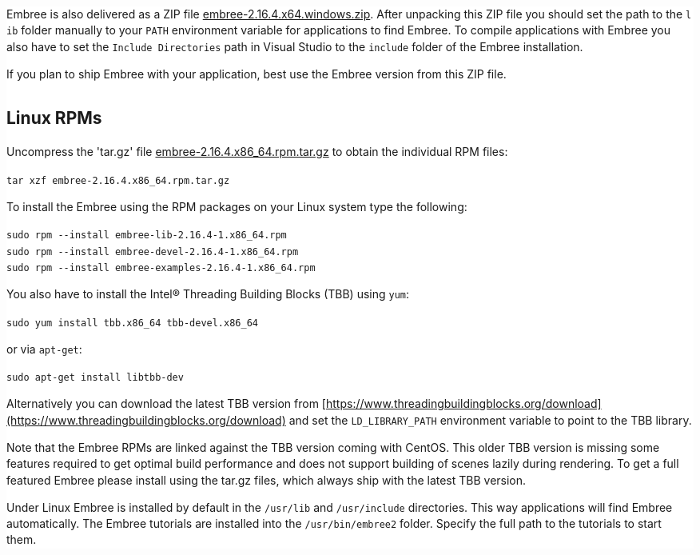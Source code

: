 Embree is also delivered as a ZIP file
[embree-2.16.4.x64.windows.zip](https://github.com/embree/embree/releases/download/v2.16.4/embree-2.16.4.x64.windows.zip). After
unpacking this ZIP file you should set the path to the `lib` folder
manually to your `PATH` environment variable for applications to find
Embree. To compile applications with Embree you also have to set the
`Include Directories` path in Visual Studio to the `include` folder of
the Embree installation.

If you plan to ship Embree with your application, best use the Embree
version from this ZIP file.

Linux RPMs
----------

Uncompress the 'tar.gz' file
[embree-2.16.4.x86_64.rpm.tar.gz](https://github.com/embree/embree/releases/download/v2.16.4/embree-2.16.4.x86_64.rpm.tar.gz)
to
obtain the individual RPM files:

    tar xzf embree-2.16.4.x86_64.rpm.tar.gz

To install the Embree using the RPM packages on your Linux system type
the following:

    sudo rpm --install embree-lib-2.16.4-1.x86_64.rpm
    sudo rpm --install embree-devel-2.16.4-1.x86_64.rpm
    sudo rpm --install embree-examples-2.16.4-1.x86_64.rpm

You also have to install the Intel® Threading Building Blocks (TBB)
using `yum`:

    sudo yum install tbb.x86_64 tbb-devel.x86_64

or via `apt-get`:

    sudo apt-get install libtbb-dev

Alternatively you can download the latest TBB version from
[https://www.threadingbuildingblocks.org/download](https://www.threadingbuildingblocks.org/download)
and set the `LD_LIBRARY_PATH` environment variable to point
to the TBB library.

Note that the Embree RPMs are linked against the TBB version coming
with CentOS. This older TBB version is missing some features required
to get optimal build performance and does not support building of
scenes lazily during rendering. To get a full featured Embree please
install using the tar.gz files, which always ship with the latest TBB version.

Under Linux Embree is installed by default in the `/usr/lib` and
`/usr/include` directories. This way applications will find Embree
automatically. The Embree tutorials are installed into the
`/usr/bin/embree2` folder. Specify the full path to
the tutorials to start them.
